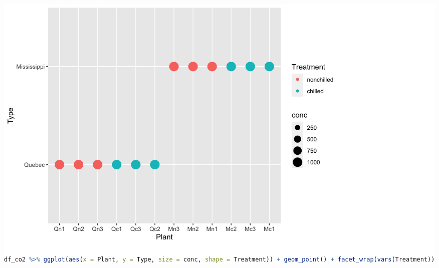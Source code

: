 <img src="06-a2resp_files/figure-html/unnamed-chunk-17-1.png" width="672" />



```r
df_co2 %>% ggplot(aes(x = Plant, y = Type, size = conc, shape = Treatment)) + geom_point() + facet_wrap(vars(Treatment))
```
